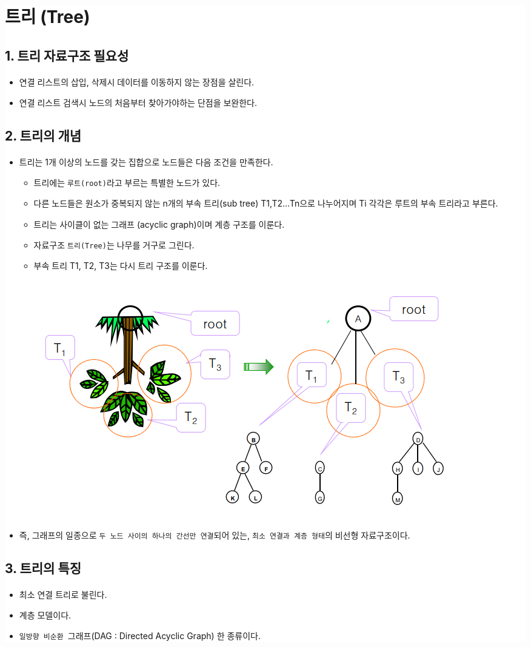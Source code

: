 # 트리 (Tree)

## 1. 트리 자료구조 필요성

- 연결 리스트의 삽입, 삭제시 데이터를 이동하지 않는 장점을 살린다.

- 연결 리스트 검색시 노드의 처음부터 찾아가야하는 단점을 보완한다.

## 2. 트리의 개념

- 트리는 1개 이상의 노드를 갖는 집합으로 노드들은 다음 조건을 만족한다.

  - 트리에는 `루트(root)`라고 부르는 특별한 노드가 있다.

  - 다른 노드들은 원소가 중복되지 않는 n개의 부속 트리(sub tree) T1,T2...Tn으로 나누어지며 Ti 각각은 루트의 부속 트리라고 부른다.

  - 트리는 사이클이 없는 그래프 (acyclic graph)이며 계층 구조를 이룬다.

  - 자료구조 `트리(Tree)`는 나무를 거구로 그린다.

  - 부속 트리 T1, T2, T3는 다시 트리 구조를 이룬다.

    ![트리](/image/트리.png)

- 즉, 그래프의 일종으로 `두 노드 사이의 하나의 간선만 연결`되어 있는, `최소 연결과 계층 형태`의 비선형 자료구조이다.

## 3. 트리의 특징

- 최소 연결 트리로 불린다.

- 계층 모델이다.

- `일방향 비순환 `그래프(DAG : Directed Acyclic Graph) 한 종류이다.
